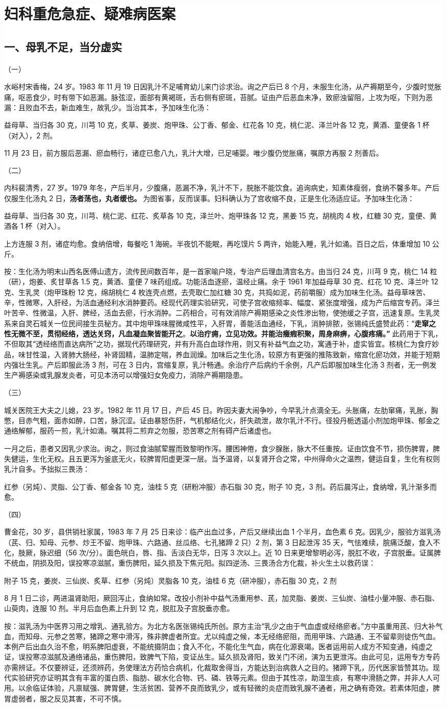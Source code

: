# 妇科重危急症、疑难病医案

## 一、母乳不足，当分虚实

（一）

水峪村宋香梅，24 岁。1983 年 11 月 19 日因乳汁不足哺育幼儿来门诊求治。询之产后已 8 个月，未服生化汤，从产褥期至今，少腹时觉胀痛，呕恶食少，时有带下如恶漏。脉弦涩，面部有黄褐斑，舌右侧有瘀斑，苔腻。证由产后恶血未净，致瘀浊留阻，上攻为呕，下则为恶漏：且败血不去，新血难生，故乳少。当治其本，予加味生化汤：

益母草、当归各 30 克，川芎 10 克，炙草、姜炭、炮甲珠、公丁香、郁金、红花各 10 克，桃仁泥、泽兰叶各 12 克，黄酒、童便各 1 杯（对入），2 剂。

11 月 23 日，前方服后恶漏、瘀血畅行，诸症已愈八九，乳汁大增，已足哺婴。唯少腹仍觉胀痛，嘱原方再服 2 剂善后。

（二）

内科裴清秀，27 岁。1979 年冬，产后半月，少腹痛，恶漏不净，乳汁不下，脘胀不能饮食。追询病史，知素体瘦弱，食纳不馨多年。产后仅服生化汤丸 2 日，**汤者荡也，丸者缓也。** 为图省事，反而误事。妇科确认为了宫收缩不良，正是生化汤适应证。予加味生化汤：

益母草、当归各 30 克，川芎、桃仁泥、红花、炙草各 10 克，泽兰叶、炮甲珠各 12 克，黑姜 15 克，胡桃肉 4 枚，红糖 30 克，童便、黄酒各 1 杯（对入）。

上方连服 3 剂，诸症均愈。食纳倍增，每餐吃 1 海碗。半夜饥不能眠，再吃馍片 5 两许，始能入睡，乳汁如涌。百日之后，体重增加 10 公斤。

按：生化汤为明末山西名医傅山遗方，流传民间数百年，是一首家喻户晓，专治产后理血清宫名方。由当归 24 克，川芎 9 克，桃仁 14 粒（研），炮姜、炙甘草各 1.5 克，黄酒、童便 7 味药组成。功能活血逐瘀，温经止痛。余于 1961 年加益母草 30 克、红花 10 克、泽兰叶 12 克、生乳灵（炮甲珠粉 12 克，绵胡桃仁 4 枚连壳点燃，去壳取仁加红糖 30 克，共捣如泥，药前嚼服）成为加味生化汤。益母草味苦、辛，性微寒，入肝经，为活血通经利水消肿要药。经现代药理实验研究，可使子宫收缩频率、幅度、紧张度增强，成为产后缩宫专药。泽兰叶苦辛、性微温，入肝、脾经，活血去瘀，行水消肿。二药相合，可有效消除产褥期感染之炎性渗出物，使弛缓之子宫，迅速复原。生乳灵系来自灵石城关一位民间接生员秘方。其中炮甲珠味腥微咸性平，入肝胃，善能活血通经，下乳，消肿排脓，张锡纯氏盛赞此药：“**走窜之性无微不至，贯彻经络，透达关窍，凡血凝血聚皆能开之**。**以治疔痈，立见功效。并能治癥瘕积聚，周身麻痹，心腹疼痛。”** 此药用于下乳，不但取其“透经络而直达病所”之功，据现代药理研究，并有升高白血球作用，则又有补益气血之功，寓通于补，虚实皆宜。核桃仁为食疗妙品，味甘性温，入肾肺大肠经，补肾固精，温肺定喘，养血润燥。加味后之生化汤，较原方有更强的推陈致新，缩宫化瘀功效，并能于短期内强壮生乳。产后即服此汤 3 剂，可在 3 日内，宫缩复原，乳汁畅通。余治疗产后病约千余例，凡产后即服加味生化汤 3 剂者，无一例发生产褥感染或乳腺发炎者，可见本汤可以增强妇女免疫力，消除产褥期隐患。

（三）

城关医院王大夫之儿媳，23 岁。1982 年 11 月 17 日，产后 45 日。昨因夫妻大闹争吵，今早乳汁点滴全无。头胀痛，左肋窜痛，乳胀，胸憋，目赤气粗，面赤如醉，口苦，脉沉涩。证由暴怒伤肝，气机郁结化火，肝失疏泄，故尔乳汁不行。径投丹栀透遥小剂加炮甲珠、郁金之通络解郁，服药一煎，乳汁如涌。嘱其将二煎弃之勿服，恐苦寒之剂有碍产后诸虚也。

一月之后，患者又因乳少求治。询之，则过食油腻荤腥而致黎明作泻。腰困神倦，食少腺胀，脉大不任重按。证由饮食不节，损伤脾胃，脾失健运，生化无权。且五更泻为釜底无火，较脾胃阳虚更深一层。当予温肾，以复肾开合之常，中州得命火之温煦，健运自复，生化有权则乳汁自多。予拙拟三畏汤：

红参（另炖）、灵脂、公丁香、郁金各 10 克，油桂 5 克（研粉冲服）赤石脂 30 克，附子 10 克，3 剂。药后晨泻止，食纳增，乳汁渐多而愈。

（四）

曹金花，30 岁，县供销社家属，1983 年 7 月 25 日来诊：临产出血过多，产后又继续出血 1 个半月，血色素 6 克。因乳少，服验方滋乳汤（芪、归、知母、元参、炒王不留、炮甲珠、六路通、丝瓜络、七孔猪蹄 2 只）2 剂，第 3 日起泄泻 35 天，气怯难续，脘痛泛酸，食入不化，肢厥，脉迟细（56 次/分）。面色㿠白，唇、指、舌淡白无华，日泻 3 次以上。近 10 日来更增黎明必泻，脱肛不收，子宫脱垂。证属脾不统血，阴损及阳，误投寒凉滋腻，重伤脾阳，延久损及下焦元阳。拟四逆汤、三畏汤合方化裁，补火生土以救药误：

附子 15 克，姜炭、三仙炭、炙草、红参（另炖）灵脂各 10 克，油桂 6 克（研冲服），赤石脂 30 克，2 剂

8 月 1 日二诊，两进温肾助阳，厥回泻止，食纳如常。改投小剂补中益气汤重用参、芪，加灵脂、姜炭、三仙炭、油桂小量冲服、赤石脂、山萸肉，连服 10 剂。半月后血色素上升到 12 克，脱肛及子宫脱垂亦愈。

按：滋乳汤为中医界习用之增乳、通乳验方。为北方名医张锡纯氏所创。原方主治“乳少之由于气血虚或经络瘀者。”方中虽重用芪、归大补气血，而知母、元参之苦寒，猪蹄之寒中滑泻，殊非脾虚者所宜。尤以纯虚之候，本无经络瘀阻，而用甲珠、六路通、王不留辈则徒伤气血。本例产后出血久治不愈，明系脾阳虚衰，不能统摄阴血；食入不化，不能化生气血，病在化源衰竭。医者运用前人成方不知变通，纯虚之证，误投寒凉滋腻及通络诸品，重伤脾阳，致脾气下陷，变证丛生。延久损及肾阳，致关门不闭，演为五更泄泻。由此可见，运用专方专药亦需辨证。不仅要辨证，还须辨药，务使理法方药恰合病机，化裁取舍得当，方能达到治病救人之目的。猪蹄下乳，历代医家皆赞其功。现代实验研究亦证明其含有丰富的蛋白质、脂肪、碳水化合物、钙、磷、铁等元素。但由于其性凉，助湿生痰，有寒中滑肠之弊，并非人人可用。以余临证体验，凡禀赋强、脾胃健，生活贫困、营养不良而致乳少，或有轻微的炎症而致乳腺不通者，用之确有奇效。若素体阳虚，脾胃虚弱者，服之反见其害，不可不慎。
